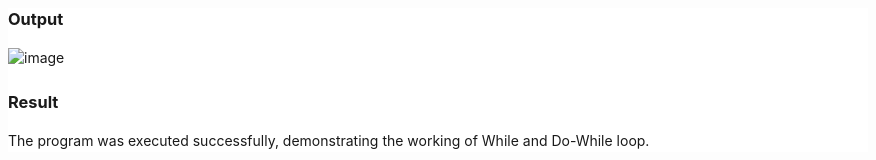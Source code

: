 ### Output  

<img width="1919" height="1017" alt="image" src="https://github.com/user-attachments/assets/f162273b-fc9c-4457-9f6c-df6b799015e0" />

### Result

The program was executed successfully, demonstrating the working of While and Do-While loop.
